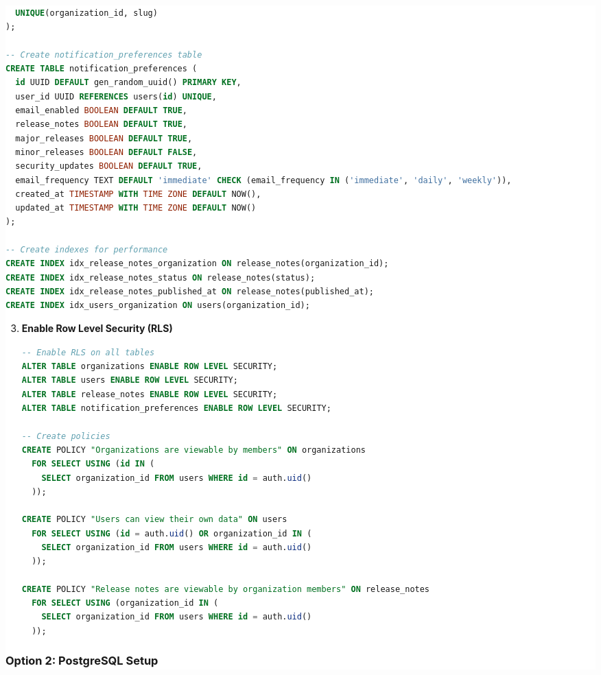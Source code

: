    ```sql
     UNIQUE(organization_id, slug)
   );

   -- Create notification_preferences table
   CREATE TABLE notification_preferences (
     id UUID DEFAULT gen_random_uuid() PRIMARY KEY,
     user_id UUID REFERENCES users(id) UNIQUE,
     email_enabled BOOLEAN DEFAULT TRUE,
     release_notes BOOLEAN DEFAULT TRUE,
     major_releases BOOLEAN DEFAULT TRUE,
     minor_releases BOOLEAN DEFAULT FALSE,
     security_updates BOOLEAN DEFAULT TRUE,
     email_frequency TEXT DEFAULT 'immediate' CHECK (email_frequency IN ('immediate', 'daily', 'weekly')),
     created_at TIMESTAMP WITH TIME ZONE DEFAULT NOW(),
     updated_at TIMESTAMP WITH TIME ZONE DEFAULT NOW()
   );

   -- Create indexes for performance
   CREATE INDEX idx_release_notes_organization ON release_notes(organization_id);
   CREATE INDEX idx_release_notes_status ON release_notes(status);
   CREATE INDEX idx_release_notes_published_at ON release_notes(published_at);
   CREATE INDEX idx_users_organization ON users(organization_id);
   ```

3. **Enable Row Level Security (RLS)**
   ```sql
   -- Enable RLS on all tables
   ALTER TABLE organizations ENABLE ROW LEVEL SECURITY;
   ALTER TABLE users ENABLE ROW LEVEL SECURITY;
   ALTER TABLE release_notes ENABLE ROW LEVEL SECURITY;
   ALTER TABLE notification_preferences ENABLE ROW LEVEL SECURITY;

   -- Create policies
   CREATE POLICY "Organizations are viewable by members" ON organizations
     FOR SELECT USING (id IN (
       SELECT organization_id FROM users WHERE id = auth.uid()
     ));

   CREATE POLICY "Users can view their own data" ON users
     FOR SELECT USING (id = auth.uid() OR organization_id IN (
       SELECT organization_id FROM users WHERE id = auth.uid()
     ));

   CREATE POLICY "Release notes are viewable by organization members" ON release_notes
     FOR SELECT USING (organization_id IN (
       SELECT organization_id FROM users WHERE id = auth.uid()
     ));
   ```

### Option 2: PostgreSQL Setup
